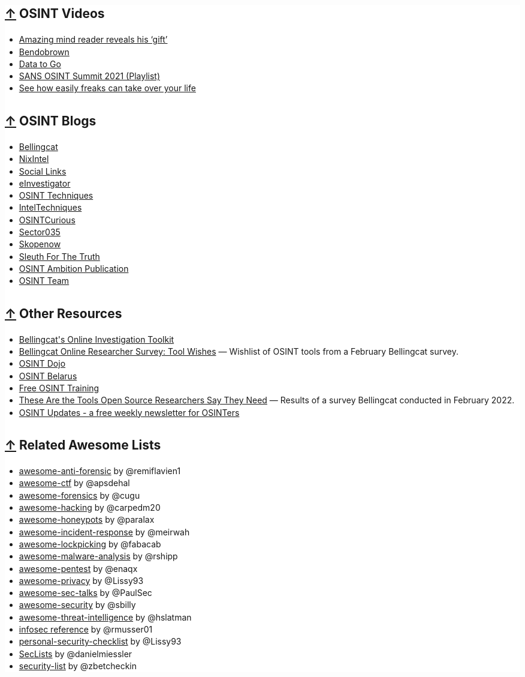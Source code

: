 ## [↑](#-table-of-contents) OSINT Videos

* [Amazing mind reader reveals his ‘gift’](https://www.youtube.com/watch?v=F7pYHN9iC9I)
* [Bendobrown](https://www.youtube.com/c/Bendobrown)
* [Data to Go](https://www.youtube.com/watch?v=_YRs28yBYuI)
* [SANS OSINT Summit 2021 (Playlist)](https://www.youtube.com/playlist?list=PLs4eo9Tja8bj3jJvv42LxOkhc2_ylpS9y)
* [See how easily freaks can take over your life](https://www.youtube.com/watch?v=Rn4Rupla11M)

## [↑](#-table-of-contents) OSINT Blogs

* [Bellingcat](https://www.bellingcat.com/)
* [NixIntel](https://nixintel.info/)
* [Social Links](https://blog.sociallinks.io/)
* [eInvestigator](https://www.einvestigator.com/)
* [OSINT Techniques](https://www.osinttechniques.com/blog)
* [IntelTechniques](https://inteltechniques.com/)
* [OSINTCurious](https://osintcurio.us/)
* [Sector035](https://sector035.nl/)
* [Skopenow](https://www.skopenow.com/news)
* [Sleuth For The Truth](http://sleuthforthetruth.com/)
* [OSINT Ambition Publication](https://publication.osintambition.org/)
* [OSINT Team](https://www.osintteam.com/)

## [↑](#-table-of-contents) Other Resources

* [Bellingcat's Online Investigation Toolkit](http://bit.ly/bcattools)
* [Bellingcat Online Researcher Survey: Tool Wishes](https://docs.google.com/spreadsheets/d/1vNJRMrlwI7i06diBJtRJWrvt4YuPOqlbUV5o00P_YmE/edit#gid=1378107220) — Wishlist of OSINT tools from a February Bellingcat survey. 
* [OSINT Dojo](https://www.osintdojo.com/resources/)
* [OSINT Belarus](https://t.me/s/osintby)
* [Free OSINT Training](https://freetraining.dfirdiva.com/free-osint-training)
* [These Are the Tools Open Source Researchers Say They Need](https://www.bellingcat.com/resources/2022/08/12/these-are-the-tools-open-source-researchers-say-they-need/) — Results of a survey Bellingcat conducted in February 2022.
* [OSINT Updates - a free weekly newsletter for OSINTers](https://osintupdates.com/)

## [↑](#-table-of-contents) Related Awesome Lists

* [awesome-anti-forensic](https://github.com/remiflavien1/awesome-anti-forensic) by @remiflavien1
* [awesome-ctf](https://github.com/apsdehal/awesome-ctf) by @apsdehal
* [awesome-forensics](https://github.com/Cugu/awesome-forensics) by @cugu
* [awesome-hacking](https://github.com/carpedm20/awesome-hacking) by @carpedm20
* [awesome-honeypots](https://github.com/paralax/awesome-honeypots) by @paralax
* [awesome-incident-response](https://github.com/meirwah/awesome-incident-response) by @meirwah
* [awesome-lockpicking](https://github.com/fabacab/awesome-lockpicking) by @fabacab
* [awesome-malware-analysis](https://github.com/rshipp/awesome-malware-analysis) by @rshipp
* [awesome-pentest](https://github.com/enaqx/awesome-pentest) by @enaqx
* [awesome-privacy](https://github.com/Lissy93/awesome-privacy/) by @Lissy93
* [awesome-sec-talks](https://github.com/PaulSec/awesome-sec-talks) by @PaulSec
* [awesome-security](https://github.com/sbilly/awesome-security) by @sbilly
* [awesome-threat-intelligence](https://github.com/hslatman/awesome-threat-intelligence) by @hslatman
* [infosec reference](https://github.com/rmusser01/Infosec_Reference) by @rmusser01
* [personal-security-checklist](https://github.com/Lissy93/personal-security-checklist) by @Lissy93
* [SecLists](https://github.com/danielmiessler/SecLists) by @danielmiessler
* [security-list](https://github.com/zbetcheckin/Security_list) by @zbetcheckin
